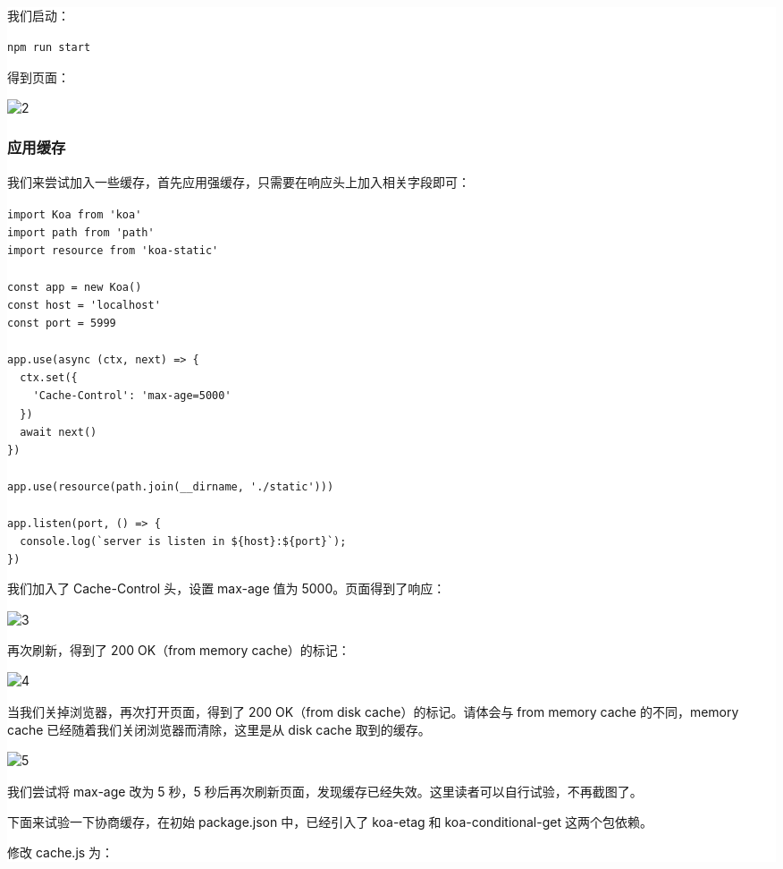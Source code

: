 我们启动：

```text
npm run start
```

得到页面：

![2](https://images.gitbook.cn/e5aca3c0-e26d-11e9-bb4c-7169754434c1)

### 应用缓存

我们来尝试加入一些缓存，首先应用强缓存，只需要在响应头上加入相关字段即可：

```text
import Koa from 'koa'
import path from 'path'
import resource from 'koa-static'

const app = new Koa()
const host = 'localhost'
const port = 5999

app.use(async (ctx, next) => {
  ctx.set({
    'Cache-Control': 'max-age=5000'  
  })
  await next()
})

app.use(resource(path.join(__dirname, './static')))

app.listen(port, () => {
  console.log(`server is listen in ${host}:${port}`);
})
```

我们加入了 Cache-Control 头，设置 max-age 值为 5000。页面得到了响应：

![3](https://images.gitbook.cn/f94f7ec0-e26d-11e9-b138-7fd562c24e16)

再次刷新，得到了 200 OK（from memory cache）的标记：

![4](https://images.gitbook.cn/1765ac90-e26e-11e9-9514-611dbba450a7)

当我们关掉浏览器，再次打开页面，得到了 200 OK（from disk cache）的标记。请体会与 from memory cache 的不同，memory cache 已经随着我们关闭浏览器而清除，这里是从 disk cache 取到的缓存。

![5](https://images.gitbook.cn/3d0bbc50-e26e-11e9-bb4c-7169754434c1)

我们尝试将 max-age 改为 5 秒，5 秒后再次刷新页面，发现缓存已经失效。这里读者可以自行试验，不再截图了。

下面来试验一下协商缓存，在初始 package.json 中，已经引入了 koa-etag 和 koa-conditional-get 这两个包依赖。

修改 cache.js 为：
